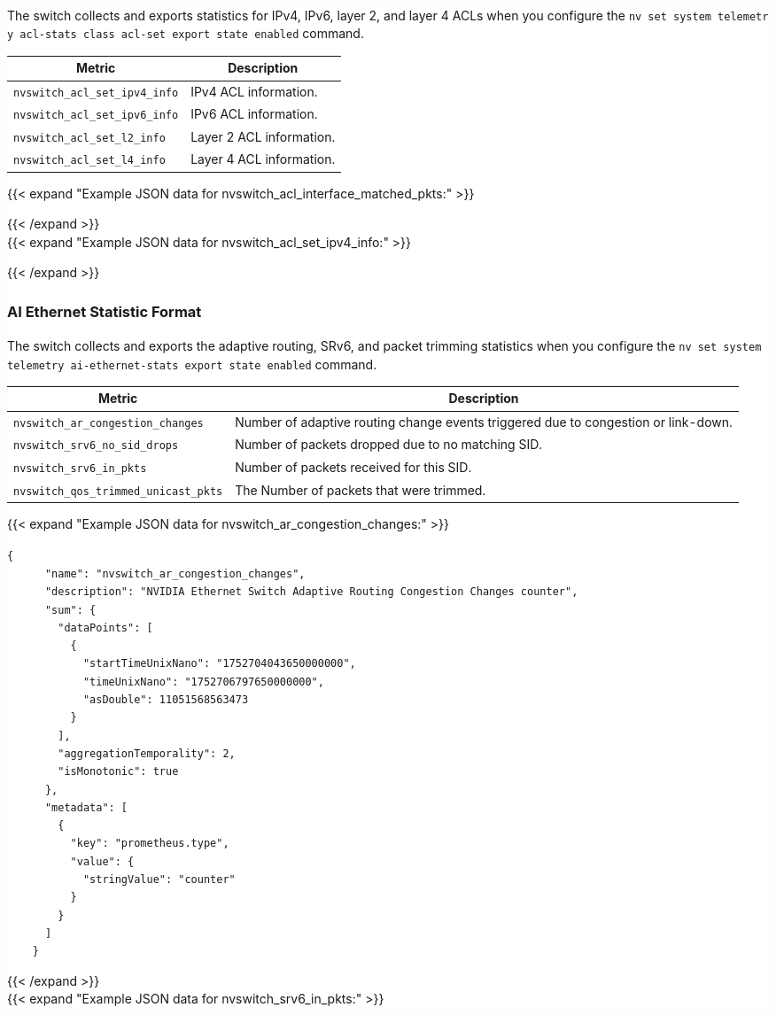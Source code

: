 The switch collects and exports statistics for IPv4, IPv6, layer 2, and layer 4 ACLs when you configure the `nv set system telemetry acl-stats class acl-set export state enabled` command.

| Metric | Description |
| ---------- | ------- |
| `nvswitch_acl_set_ipv4_info` | IPv4 ACL information. |
| `nvswitch_acl_set_ipv6_info` | IPv6 ACL information. |
| `nvswitch_acl_set_l2_info` | Layer 2 ACL information. |
| `nvswitch_acl_set_l4_info` | Layer 4 ACL information. |

{{< expand "Example JSON data for nvswitch_acl_interface_matched_pkts:" >}}
```
```
{{< /expand >}}
<br>
{{< expand "Example JSON data for nvswitch_acl_set_ipv4_info:" >}}
```
```
{{< /expand >}}

### AI Ethernet Statistic Format

The switch collects and exports the adaptive routing, SRv6, and packet trimming statistics when you configure the `nv set system telemetry ai-ethernet-stats export state enabled` command.

| Metric | Description |
| ---------- | ------- |
| `nvswitch_ar_congestion_changes`  | Number of adaptive routing change events triggered due to congestion or link-down.|
| `nvswitch_srv6_no_sid_drops`| Number of packets dropped due to no matching SID. |
| `nvswitch_srv6_in_pkts` | Number of packets received for this SID. |
| `nvswitch_qos_trimmed_unicast_pkts`| The Number of packets that were trimmed.|

{{< expand "Example JSON data for nvswitch_ar_congestion_changes:" >}}
```
{
      "name": "nvswitch_ar_congestion_changes",
      "description": "NVIDIA Ethernet Switch Adaptive Routing Congestion Changes counter",
      "sum": {
        "dataPoints": [
          {
            "startTimeUnixNano": "1752704043650000000",
            "timeUnixNano": "1752706797650000000",
            "asDouble": 11051568563473
          }
        ],
        "aggregationTemporality": 2,
        "isMonotonic": true
      },
      "metadata": [
        {
          "key": "prometheus.type",
          "value": {
            "stringValue": "counter"
          }
        }
      ]
    }
```
{{< /expand >}}
<br>
{{< expand "Example JSON data for nvswitch_srv6_in_pkts:" >}}
```
```